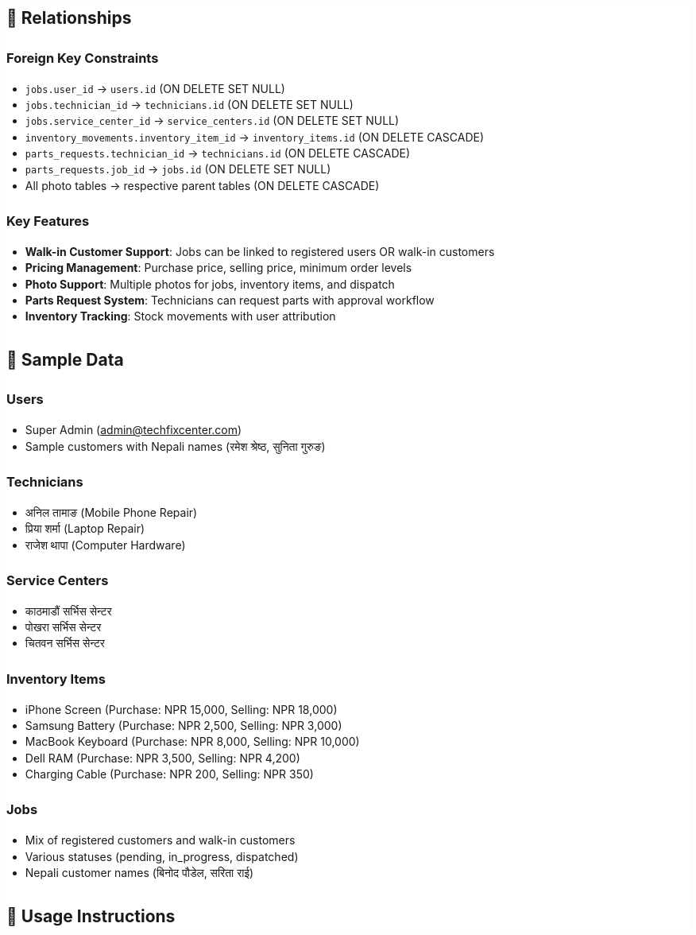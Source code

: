 ## 🔗 **Relationships**

### **Foreign Key Constraints**
- `jobs.user_id` → `users.id` (ON DELETE SET NULL)
- `jobs.technician_id` → `technicians.id` (ON DELETE SET NULL)
- `jobs.service_center_id` → `service_centers.id` (ON DELETE SET NULL)
- `inventory_movements.inventory_item_id` → `inventory_items.id` (ON DELETE CASCADE)
- `parts_requests.technician_id` → `technicians.id` (ON DELETE CASCADE)
- `parts_requests.job_id` → `jobs.id` (ON DELETE SET NULL)
- All photo tables → respective parent tables (ON DELETE CASCADE)

### **Key Features**
- **Walk-in Customer Support**: Jobs can be linked to registered users OR walk-in customers
- **Pricing Management**: Purchase price, selling price, minimum order levels
- **Photo Support**: Multiple photos for jobs, inventory items, and dispatch
- **Parts Request System**: Technicians can request parts with approval workflow
- **Inventory Tracking**: Stock movements with user attribution

## 📝 **Sample Data**

### **Users**
- Super Admin (admin@techfixcenter.com)
- Sample customers with Nepali names (रमेश श्रेष्ठ, सुनिता गुरुङ)

### **Technicians**
- अनिल तामाङ (Mobile Phone Repair)
- प्रिया शर्मा (Laptop Repair)  
- राजेश थापा (Computer Hardware)

### **Service Centers**
- काठमाडौं सर्भिस सेन्टर
- पोखरा सर्भिस सेन्टर
- चितवन सर्भिस सेन्टर

### **Inventory Items**
- iPhone Screen (Purchase: NPR 15,000, Selling: NPR 18,000)
- Samsung Battery (Purchase: NPR 2,500, Selling: NPR 3,000)
- MacBook Keyboard (Purchase: NPR 8,000, Selling: NPR 10,000)
- Dell RAM (Purchase: NPR 3,500, Selling: NPR 4,200)
- Charging Cable (Purchase: NPR 200, Selling: NPR 350)

### **Jobs**
- Mix of registered customers and walk-in customers
- Various statuses (pending, in_progress, dispatched)
- Nepali customer names (बिनोद पौडेल, सरिता राई)

## 🚀 **Usage Instructions**
